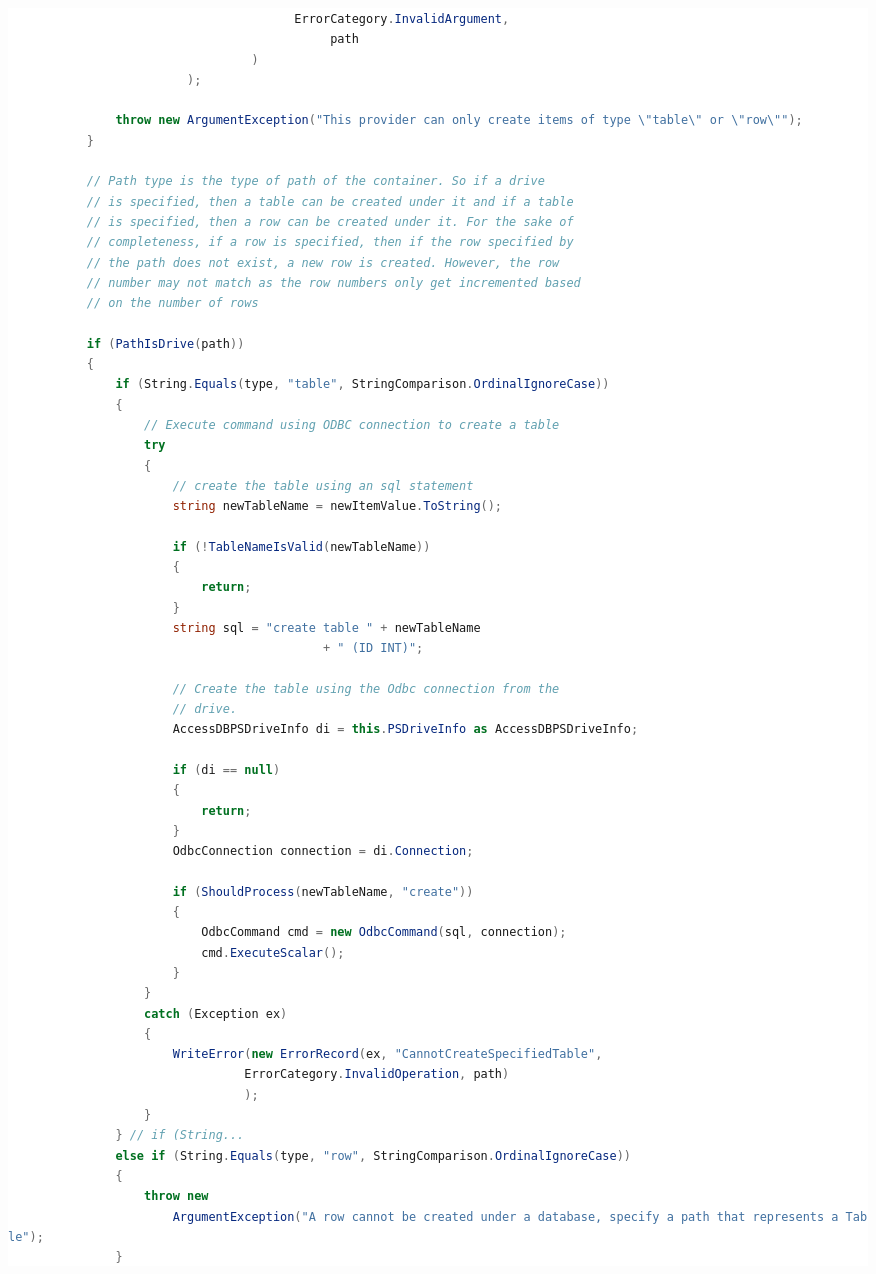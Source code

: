 ```csharp
                                        ErrorCategory.InvalidArgument,
                                             path
                                  )
                         );

               throw new ArgumentException("This provider can only create items of type \"table\" or \"row\"");
           }

           // Path type is the type of path of the container. So if a drive
           // is specified, then a table can be created under it and if a table
           // is specified, then a row can be created under it. For the sake of
           // completeness, if a row is specified, then if the row specified by
           // the path does not exist, a new row is created. However, the row
           // number may not match as the row numbers only get incremented based
           // on the number of rows

           if (PathIsDrive(path))
           {
               if (String.Equals(type, "table", StringComparison.OrdinalIgnoreCase))
               {
                   // Execute command using ODBC connection to create a table
                   try
                   {
                       // create the table using an sql statement
                       string newTableName = newItemValue.ToString();

                       if (!TableNameIsValid(newTableName))
                       {
                           return;
                       }
                       string sql = "create table " + newTableName
                                            + " (ID INT)";

                       // Create the table using the Odbc connection from the
                       // drive.
                       AccessDBPSDriveInfo di = this.PSDriveInfo as AccessDBPSDriveInfo;

                       if (di == null)
                       {
                           return;
                       }
                       OdbcConnection connection = di.Connection;

                       if (ShouldProcess(newTableName, "create"))
                       {
                           OdbcCommand cmd = new OdbcCommand(sql, connection);
                           cmd.ExecuteScalar();
                       }
                   }
                   catch (Exception ex)
                   {
                       WriteError(new ErrorRecord(ex, "CannotCreateSpecifiedTable",
                                 ErrorCategory.InvalidOperation, path)
                                 );
                   }
               } // if (String...
               else if (String.Equals(type, "row", StringComparison.OrdinalIgnoreCase))
               {
                   throw new
                       ArgumentException("A row cannot be created under a database, specify a path that represents a Table");
               }
```